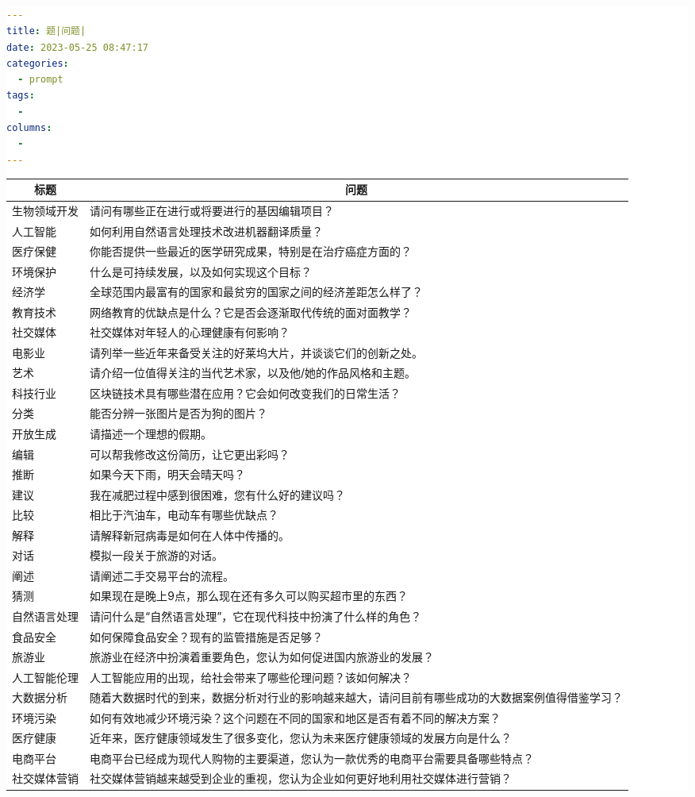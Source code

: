 ```yaml
---
title: 题|问题|
date: 2023-05-25 08:47:17
categories:
  - prompt
tags:
  - 
columns:
  - 
---
```

|标题|问题|
|---|---|
|生物领域开发|请问有哪些正在进行或将要进行的基因编辑项目？|
|人工智能|如何利用自然语言处理技术改进机器翻译质量？|
|医疗保健|你能否提供一些最近的医学研究成果，特别是在治疗癌症方面的？|
|环境保护|什么是可持续发展，以及如何实现这个目标？|
|经济学|全球范围内最富有的国家和最贫穷的国家之间的经济差距怎么样了？|
|教育技术|网络教育的优缺点是什么？它是否会逐渐取代传统的面对面教学？|
|社交媒体|社交媒体对年轻人的心理健康有何影响？|
|电影业|请列举一些近年来备受关注的好莱坞大片，并谈谈它们的创新之处。|
|艺术|请介绍一位值得关注的当代艺术家，以及他/她的作品风格和主题。|
|科技行业|区块链技术具有哪些潜在应用？它会如何改变我们的日常生活？|
| 分类 | 能否分辨一张图片是否为狗的图片？ |
| 开放生成 | 请描述一个理想的假期。 |
| 编辑 | 可以帮我修改这份简历，让它更出彩吗？ |
| 推断 | 如果今天下雨，明天会晴天吗？ |
| 建议 | 我在减肥过程中感到很困难，您有什么好的建议吗？ |
| 比较 | 相比于汽油车，电动车有哪些优缺点？ |
| 解释 | 请解释新冠病毒是如何在人体中传播的。 |
| 对话 | 模拟一段关于旅游的对话。 |
| 阐述 | 请阐述二手交易平台的流程。 |
| 猜测 | 如果现在是晚上9点，那么现在还有多久可以购买超市里的东西？ |
|自然语言处理|请问什么是“自然语言处理”，它在现代科技中扮演了什么样的角色？|
|食品安全|如何保障食品安全？现有的监管措施是否足够？|
|旅游业|旅游业在经济中扮演着重要角色，您认为如何促进国内旅游业的发展？|
|人工智能伦理|人工智能应用的出现，给社会带来了哪些伦理问题？该如何解决？|
|大数据分析|随着大数据时代的到来，数据分析对行业的影响越来越大，请问目前有哪些成功的大数据案例值得借鉴学习？|
|环境污染|如何有效地减少环境污染？这个问题在不同的国家和地区是否有着不同的解决方案？|
|医疗健康|近年来，医疗健康领域发生了很多变化，您认为未来医疗健康领域的发展方向是什么？|
|电商平台|电商平台已经成为现代人购物的主要渠道，您认为一款优秀的电商平台需要具备哪些特点？|
|社交媒体营销|社交媒体营销越来越受到企业的重视，您认为企业如何更好地利用社交媒体进行营销？|